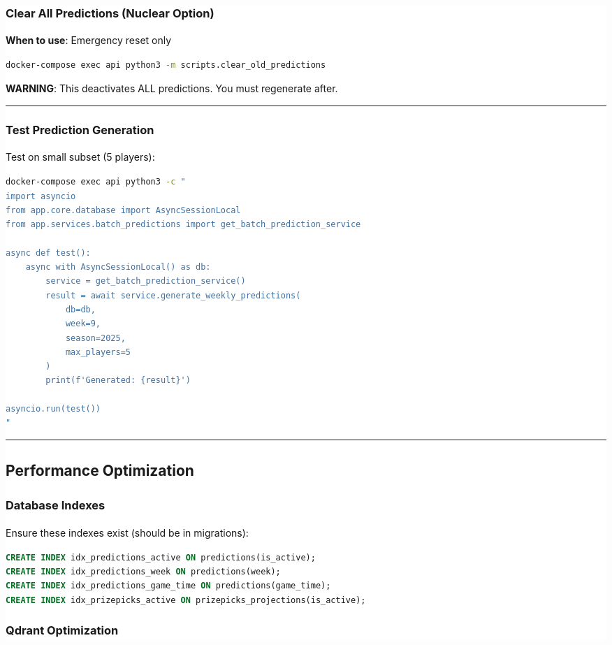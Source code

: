 
### Clear All Predictions (Nuclear Option)

**When to use**: Emergency reset only

```bash
docker-compose exec api python3 -m scripts.clear_old_predictions
```

**WARNING**: This deactivates ALL predictions. You must regenerate after.

---

### Test Prediction Generation

Test on small subset (5 players):

```bash
docker-compose exec api python3 -c "
import asyncio
from app.core.database import AsyncSessionLocal
from app.services.batch_predictions import get_batch_prediction_service

async def test():
    async with AsyncSessionLocal() as db:
        service = get_batch_prediction_service()
        result = await service.generate_weekly_predictions(
            db=db,
            week=9,
            season=2025,
            max_players=5
        )
        print(f'Generated: {result}')

asyncio.run(test())
"
```

---

## Performance Optimization

### Database Indexes

Ensure these indexes exist (should be in migrations):

```sql
CREATE INDEX idx_predictions_active ON predictions(is_active);
CREATE INDEX idx_predictions_week ON predictions(week);
CREATE INDEX idx_predictions_game_time ON predictions(game_time);
CREATE INDEX idx_prizepicks_active ON prizepicks_projections(is_active);
```

### Qdrant Optimization
